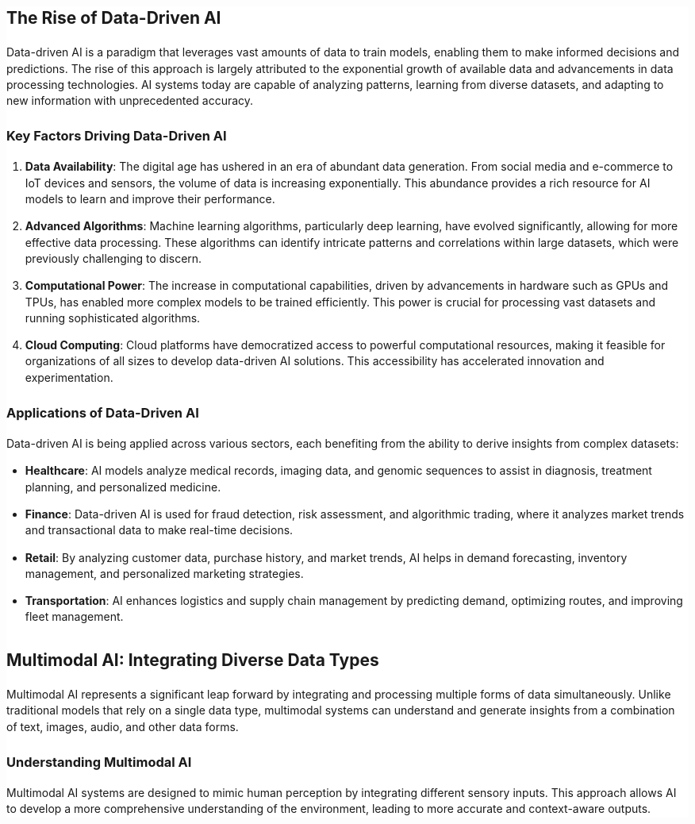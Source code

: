 ## The Rise of Data-Driven AI

Data-driven AI is a paradigm that leverages vast amounts of data to train models, enabling them to make informed decisions and predictions. The rise of this approach is largely attributed to the exponential growth of available data and advancements in data processing technologies. AI systems today are capable of analyzing patterns, learning from diverse datasets, and adapting to new information with unprecedented accuracy.

### Key Factors Driving Data-Driven AI

1. **Data Availability**: The digital age has ushered in an era of abundant data generation. From social media and e-commerce to IoT devices and sensors, the volume of data is increasing exponentially. This abundance provides a rich resource for AI models to learn and improve their performance.

2. **Advanced Algorithms**: Machine learning algorithms, particularly deep learning, have evolved significantly, allowing for more effective data processing. These algorithms can identify intricate patterns and correlations within large datasets, which were previously challenging to discern.

3. **Computational Power**: The increase in computational capabilities, driven by advancements in hardware such as GPUs and TPUs, has enabled more complex models to be trained efficiently. This power is crucial for processing vast datasets and running sophisticated algorithms.

4. **Cloud Computing**: Cloud platforms have democratized access to powerful computational resources, making it feasible for organizations of all sizes to develop data-driven AI solutions. This accessibility has accelerated innovation and experimentation.

### Applications of Data-Driven AI

Data-driven AI is being applied across various sectors, each benefiting from the ability to derive insights from complex datasets:

- **Healthcare**: AI models analyze medical records, imaging data, and genomic sequences to assist in diagnosis, treatment planning, and personalized medicine.

- **Finance**: Data-driven AI is used for fraud detection, risk assessment, and algorithmic trading, where it analyzes market trends and transactional data to make real-time decisions.

- **Retail**: By analyzing customer data, purchase history, and market trends, AI helps in demand forecasting, inventory management, and personalized marketing strategies.

- **Transportation**: AI enhances logistics and supply chain management by predicting demand, optimizing routes, and improving fleet management.

## Multimodal AI: Integrating Diverse Data Types

Multimodal AI represents a significant leap forward by integrating and processing multiple forms of data simultaneously. Unlike traditional models that rely on a single data type, multimodal systems can understand and generate insights from a combination of text, images, audio, and other data forms.

### Understanding Multimodal AI

Multimodal AI systems are designed to mimic human perception by integrating different sensory inputs. This approach allows AI to develop a more comprehensive understanding of the environment, leading to more accurate and context-aware outputs.
